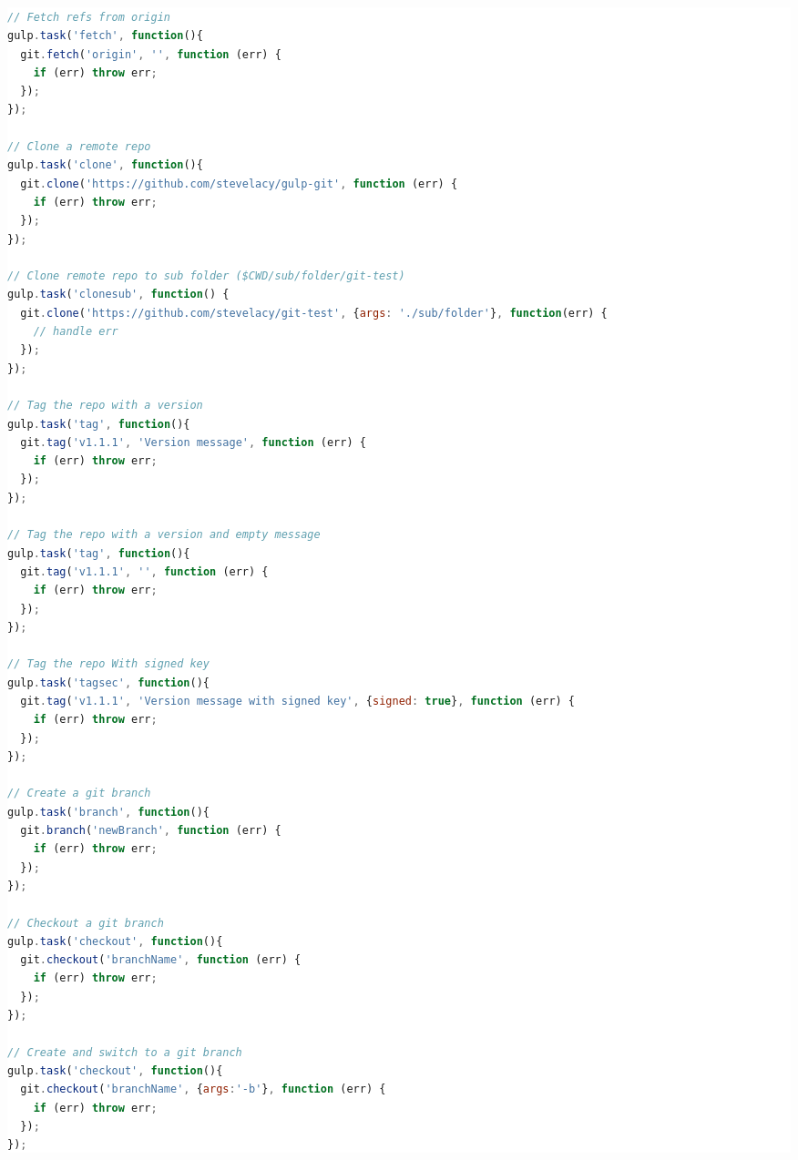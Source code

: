 ```javascript
// Fetch refs from origin
gulp.task('fetch', function(){
  git.fetch('origin', '', function (err) {
    if (err) throw err;
  });
});

// Clone a remote repo
gulp.task('clone', function(){
  git.clone('https://github.com/stevelacy/gulp-git', function (err) {
    if (err) throw err;
  });
});

// Clone remote repo to sub folder ($CWD/sub/folder/git-test)
gulp.task('clonesub', function() {
  git.clone('https://github.com/stevelacy/git-test', {args: './sub/folder'}, function(err) {
    // handle err
  });
});

// Tag the repo with a version
gulp.task('tag', function(){
  git.tag('v1.1.1', 'Version message', function (err) {
    if (err) throw err;
  });
});

// Tag the repo with a version and empty message
gulp.task('tag', function(){
  git.tag('v1.1.1', '', function (err) {
    if (err) throw err;
  });
});

// Tag the repo With signed key
gulp.task('tagsec', function(){
  git.tag('v1.1.1', 'Version message with signed key', {signed: true}, function (err) {
    if (err) throw err;
  });
});

// Create a git branch
gulp.task('branch', function(){
  git.branch('newBranch', function (err) {
    if (err) throw err;
  });
});

// Checkout a git branch
gulp.task('checkout', function(){
  git.checkout('branchName', function (err) {
    if (err) throw err;
  });
});

// Create and switch to a git branch
gulp.task('checkout', function(){
  git.checkout('branchName', {args:'-b'}, function (err) {
    if (err) throw err;
  });
});

```